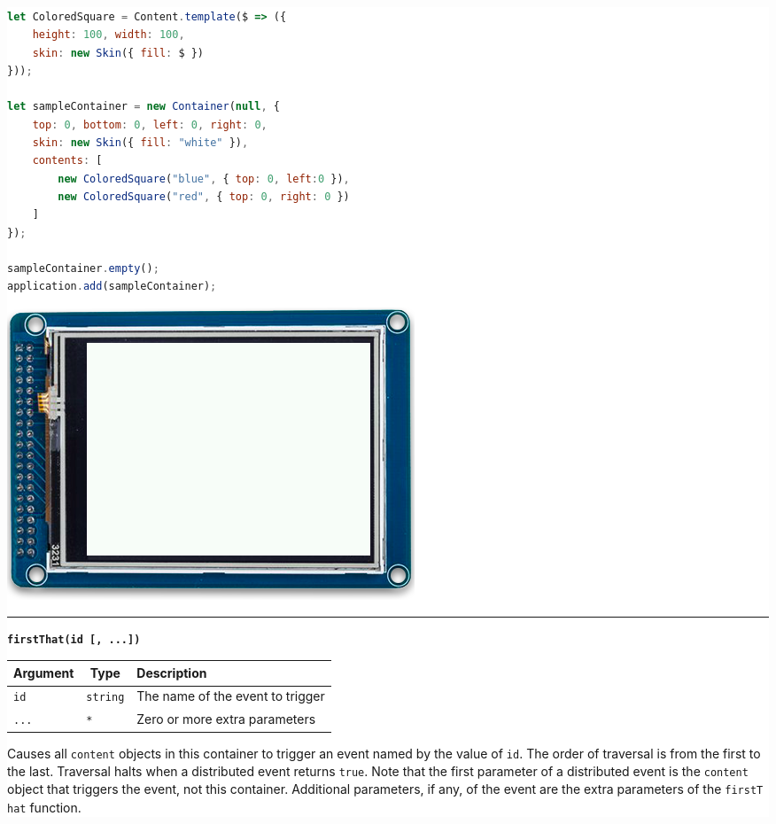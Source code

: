 ```javascript
let ColoredSquare = Content.template($ => ({
	height: 100, width: 100,
	skin: new Skin({ fill: $ })
}));

let sampleContainer = new Container(null, { 
	top: 0, bottom: 0, left: 0, right: 0,
	skin: new Skin({ fill: "white" }),
	contents: [
		new ColoredSquare("blue", { top: 0, left:0 }),
		new ColoredSquare("red", { top: 0, right: 0 })
	]
});

sampleContainer.empty();
application.add(sampleContainer);
```

![](../assets/piu/containerEmpty.png)

***

**`firstThat(id [, ...])`**

| Argument | Type | Description |
| --- | --- | :--- |
| `id` | `string` | The name of the event to trigger
| `...` | `*` | Zero or more extra parameters

Causes all `content` objects in this container to trigger an event named by the value of `id`. The order of traversal is from the first to the last. Traversal halts when a distributed event returns `true`. Note that the first parameter of a distributed event is the `content` object that triggers the event, not this container. Additional parameters, if any, of the event are the extra parameters of the `firstThat` function.
